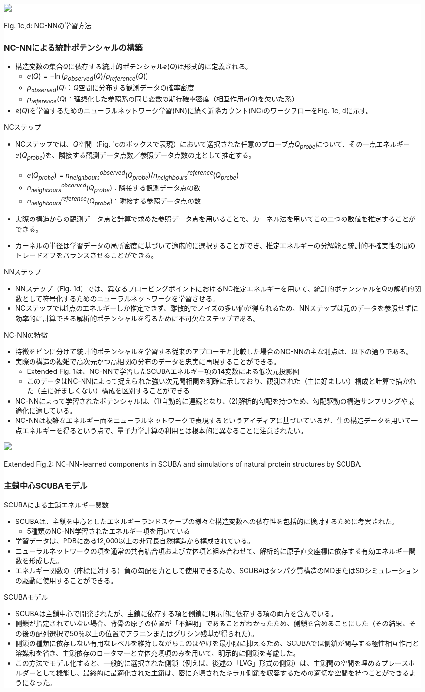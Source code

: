 
<img src="https://github.com/watarukumagai-git/denovo/blob/main/survey/survey_20220301_kumagai/images/fig1cd.jpg?raw=true" width="90%">

Fig. 1c,d: NC-NNの学習方法


### NC-NNによる統計ポテンシャルの構築
- 構造変数の集合$Q$に依存する統計的ポテンシャル$e(Q)$は形式的に定義される。
	- $e(Q) = -\ln(\rho_{observed}(Q)/\rho_{reference}(Q))$
	- $\rho_{observed}(Q)$：$Q$空間に分布する観測データの確率密度
	- $\rho_{reference}(Q)$：理想化した参照系の同じ変数の期待確率密度（相互作用$e(Q)$を欠いた系）
- $e(Q)$を学習するためのニューラルネットワーク学習(NN)に続く近隣カウント(NC)のワークフローをFig. 1c, dに示す。

NCステップ
- NCステップでは、$Q$空間（Fig. 1cのボックスで表現）において選択された任意のプローブ点$Q_{probe}$について、その一点エネルギー$e(Q_{probe})$を、隣接する観測データ点数／参照データ点数の比として推定する。
	- $e(Q_{probe}) = n_{neighbours}^{observed}(Q_{probe})/n_{neighbours}^{reference}(Q_{probe})$
	- $n_{neighbours}^{observed}(Q_{probe})$：隣接する観測データ点の数
	- $n_{neighbours}^{reference}(Q_{probe})$：隣接する参照データ点の数

- 実際の構造からの観測データ点と計算で求めた参照データ点を用いることで、カーネル法を用いてこの二つの数値を推定することができる。
- カーネルの半径は学習データの局所密度に基づいて適応的に選択することができ、推定エネルギーの分解能と統計的不確実性の間のトレードオフをバランスさせることができる。

NNステップ
- NNステップ（Fig. 1d）では、異なるプロービングポイントにおけるNC推定エネルギーを用いて、統計的ポテンシャルをQの解析的関数として符号化するためのニューラルネットワークを学習させる。
- NCステップでは1点のエネルギーしか推定できず、離散的でノイズの多い値が得られるため、NNステップは元のデータを参照せずに効率的に計算できる解析的ポテンシャルを得るために不可欠なステップである。

NC-NNの特徴
- 特徴をビンに分けて統計的ポテンシャルを学習する従来のアプローチと比較した場合のNC-NNの主な利点は、以下の通りである。
- 実際の構造の複雑で高次元かつ高相関の分布のデータを忠実に再現することができる。
	- Extended Fig. 1は、NC-NNで学習したSCUBAエネルギー項の14変数による低次元投影図
	- このデータはNC-NNによって捉えられた強い次元間相関を明確に示しており、観測された（主に好ましい）構成と計算で描かれた（主に好ましくない）構成を区別することができる
- NC-NNによって学習されたポテンシャルは、(1)自動的に連続となり、(2)解析的勾配を持つため、勾配駆動の構造サンプリングや最適化に適している。
- NC-NNは複雑なエネルギー面をニューラルネットワークで表現するというアイディアに基づいているが、生の構造データを用いて一点エネルギーを得るという点で、量子力学計算の利用とは根本的に異なることに注意されたい。

<img src="https://images.readcube-cdn.com/publishers/nature/figures/0c5501f655eed52f69af6d3e4d69002b15740740d00f404328bbc5e25d8403b5/6.jpg" width="90%">

Extended Fig.2: NC-NN-learned components in SCUBA and simulations of natural protein structures by SCUBA.


### 主鎖中心SCUBAモデル
SCUBAによる主鎖エネルギー関数
- SCUBAは、主鎖を中心としたエネルギーランドスケープの様々な構造変数への依存性を包括的に検討するために考案された。
	- 5種類のNC-NN学習されたエネルギー項を用いている
- 学習データは、PDBにある12,000以上の非冗長自然構造から構成されている。
- ニューラルネットワークの項を通常の共有結合項および立体項と組み合わせて、解析的に原子直交座標に依存する有効エネルギー関数を形成した。
- エネルギー関数の（座標に対する）負の勾配を力として使用できるため、SCUBAはタンパク質構造のMDまたはSDシミュレーションの駆動に使用することができる。

SCUBAモデル
- SCUBAは主鎖中心で開発されたが、主鎖に依存する項と側鎖に明示的に依存する項の両方を含んでいる。
- 側鎖が指定されていない場合、背骨の原子の位置が「不鮮明」であることがわかったため、側鎖を含めることにした（その結果、その後の配列選択で50％以上の位置でアラニンまたはグリシン残基が得られた）。
- 側鎖の種類に依存しない有用なレベルを維持しながらこのぼやけを最小限に抑えるため、SCUBAでは側鎖が関与する極性相互作用と溶媒和を省き、主鎖依存のロータマーと立体充填項のみを用いて、明示的に側鎖を考慮した。
- この方法でモデル化すると、一般的に選択された側鎖（例えば、後述の「LVG」形式の側鎖）は、主鎖間の空間を埋めるプレースホルダーとして機能し、最終的に最適化された主鎖は、密に充填されたキラル側鎖を収容するための適切な空間を持つことができるようになった。
